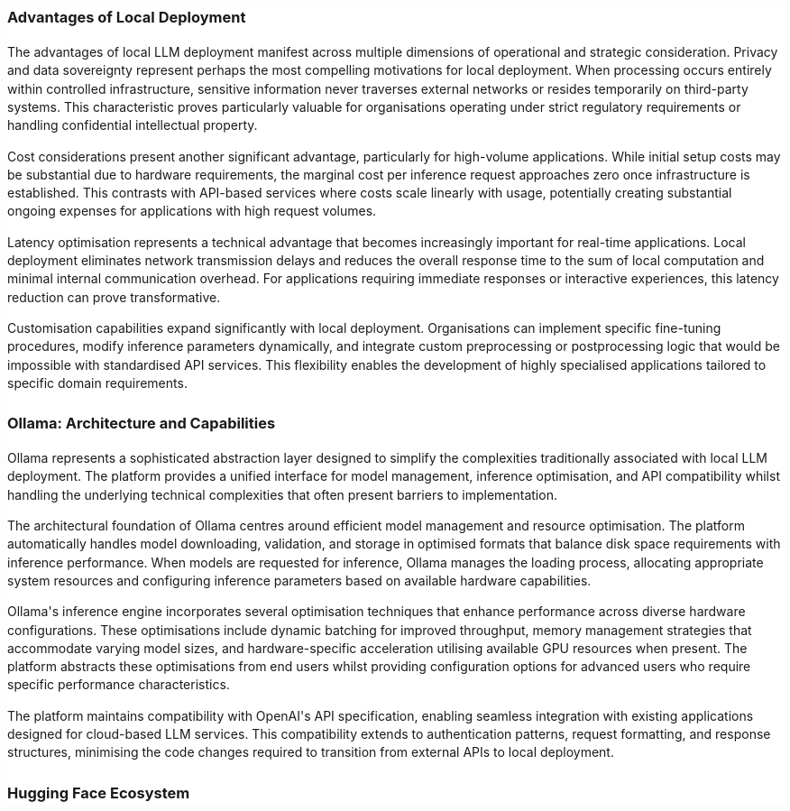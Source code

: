 ### Advantages of Local Deployment

The advantages of local LLM deployment manifest across multiple dimensions of operational and strategic consideration. Privacy and data sovereignty represent perhaps the most compelling motivations for local deployment. When processing occurs entirely within controlled infrastructure, sensitive information never traverses external networks or resides temporarily on third-party systems. This characteristic proves particularly valuable for organisations operating under strict regulatory requirements or handling confidential intellectual property.

Cost considerations present another significant advantage, particularly for high-volume applications. While initial setup costs may be substantial due to hardware requirements, the marginal cost per inference request approaches zero once infrastructure is established. This contrasts with API-based services where costs scale linearly with usage, potentially creating substantial ongoing expenses for applications with high request volumes.

Latency optimisation represents a technical advantage that becomes increasingly important for real-time applications. Local deployment eliminates network transmission delays and reduces the overall response time to the sum of local computation and minimal internal communication overhead. For applications requiring immediate responses or interactive experiences, this latency reduction can prove transformative.

Customisation capabilities expand significantly with local deployment. Organisations can implement specific fine-tuning procedures, modify inference parameters dynamically, and integrate custom preprocessing or postprocessing logic that would be impossible with standardised API services. This flexibility enables the development of highly specialised applications tailored to specific domain requirements.

### Ollama: Architecture and Capabilities

Ollama represents a sophisticated abstraction layer designed to simplify the complexities traditionally associated with local LLM deployment. The platform provides a unified interface for model management, inference optimisation, and API compatibility whilst handling the underlying technical complexities that often present barriers to implementation.

The architectural foundation of Ollama centres around efficient model management and resource optimisation. The platform automatically handles model downloading, validation, and storage in optimised formats that balance disk space requirements with inference performance. When models are requested for inference, Ollama manages the loading process, allocating appropriate system resources and configuring inference parameters based on available hardware capabilities.

Ollama's inference engine incorporates several optimisation techniques that enhance performance across diverse hardware configurations. These optimisations include dynamic batching for improved throughput, memory management strategies that accommodate varying model sizes, and hardware-specific acceleration utilising available GPU resources when present. The platform abstracts these optimisations from end users whilst providing configuration options for advanced users who require specific performance characteristics.

The platform maintains compatibility with OpenAI's API specification, enabling seamless integration with existing applications designed for cloud-based LLM services. This compatibility extends to authentication patterns, request formatting, and response structures, minimising the code changes required to transition from external APIs to local deployment.

### Hugging Face Ecosystem
